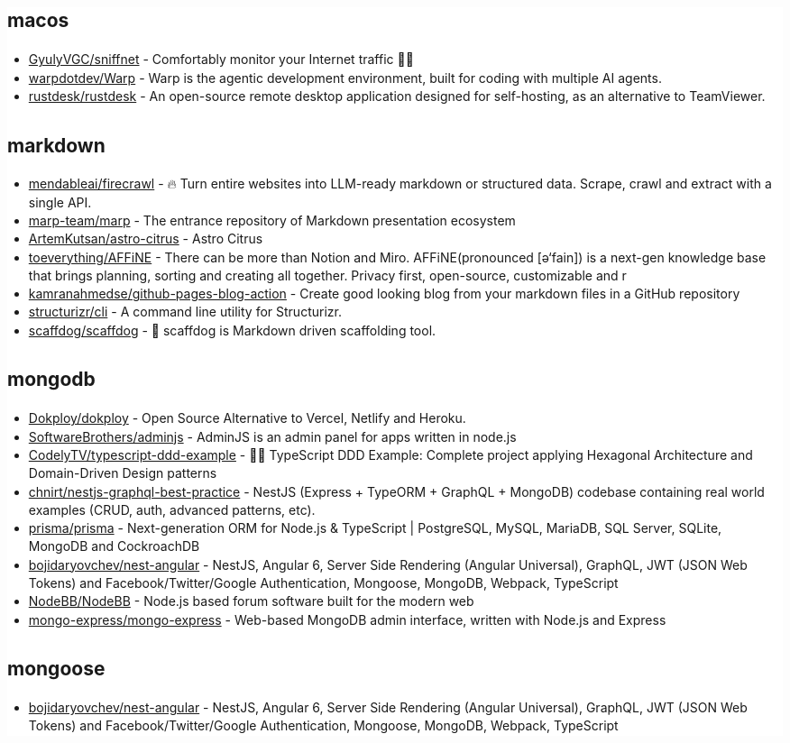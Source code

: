 ## macos 

- [GyulyVGC/sniffnet](https://github.com/GyulyVGC/sniffnet) - Comfortably monitor your Internet traffic 🕵️‍♂️
- [warpdotdev/Warp](https://github.com/warpdotdev/Warp) - Warp is the agentic development environment, built for coding with multiple AI agents.
- [rustdesk/rustdesk](https://github.com/rustdesk/rustdesk) - An open-source remote desktop application designed for self-hosting, as an alternative to TeamViewer.

## markdown 

- [mendableai/firecrawl](https://github.com/mendableai/firecrawl) - 🔥 Turn entire websites into LLM-ready markdown or structured data. Scrape, crawl and extract with a single API.
- [marp-team/marp](https://github.com/marp-team/marp) - The entrance repository of Markdown presentation ecosystem
- [ArtemKutsan/astro-citrus](https://github.com/ArtemKutsan/astro-citrus) - Astro Citrus
- [toeverything/AFFiNE](https://github.com/toeverything/AFFiNE) - There can be more than Notion and Miro. AFFiNE(pronounced [ə‘fain]) is a next-gen knowledge base that brings planning, sorting and creating all together. Privacy first, open-source, customizable and r
- [kamranahmedse/github-pages-blog-action](https://github.com/kamranahmedse/github-pages-blog-action) - Create good looking blog from your markdown files in a GitHub repository
- [structurizr/cli](https://github.com/structurizr/cli) - A command line utility for Structurizr.
- [scaffdog/scaffdog](https://github.com/scaffdog/scaffdog) - :dog: scaffdog is Markdown driven scaffolding tool.

## mongodb 

- [Dokploy/dokploy](https://github.com/Dokploy/dokploy) - Open Source Alternative to Vercel, Netlify and Heroku.
- [SoftwareBrothers/adminjs](https://github.com/SoftwareBrothers/adminjs) - AdminJS is an admin panel for apps written in node.js
- [CodelyTV/typescript-ddd-example](https://github.com/CodelyTV/typescript-ddd-example) - 🔷🎯 TypeScript DDD Example: Complete project applying Hexagonal Architecture and Domain-Driven Design patterns
- [chnirt/nestjs-graphql-best-practice](https://github.com/chnirt/nestjs-graphql-best-practice) - NestJS (Express + TypeORM + GraphQL + MongoDB) codebase containing real world examples (CRUD, auth, advanced patterns, etc).
- [prisma/prisma](https://github.com/prisma/prisma) - Next-generation ORM for Node.js & TypeScript | PostgreSQL, MySQL, MariaDB, SQL Server, SQLite, MongoDB and CockroachDB
- [bojidaryovchev/nest-angular](https://github.com/bojidaryovchev/nest-angular) - NestJS, Angular 6, Server Side Rendering (Angular Universal), GraphQL, JWT (JSON Web Tokens) and Facebook/Twitter/Google Authentication, Mongoose, MongoDB, Webpack, TypeScript
- [NodeBB/NodeBB](https://github.com/NodeBB/NodeBB) - Node.js based forum software built for the modern web
- [mongo-express/mongo-express](https://github.com/mongo-express/mongo-express) - Web-based MongoDB admin interface, written with Node.js and Express

## mongoose 

- [bojidaryovchev/nest-angular](https://github.com/bojidaryovchev/nest-angular) - NestJS, Angular 6, Server Side Rendering (Angular Universal), GraphQL, JWT (JSON Web Tokens) and Facebook/Twitter/Google Authentication, Mongoose, MongoDB, Webpack, TypeScript
